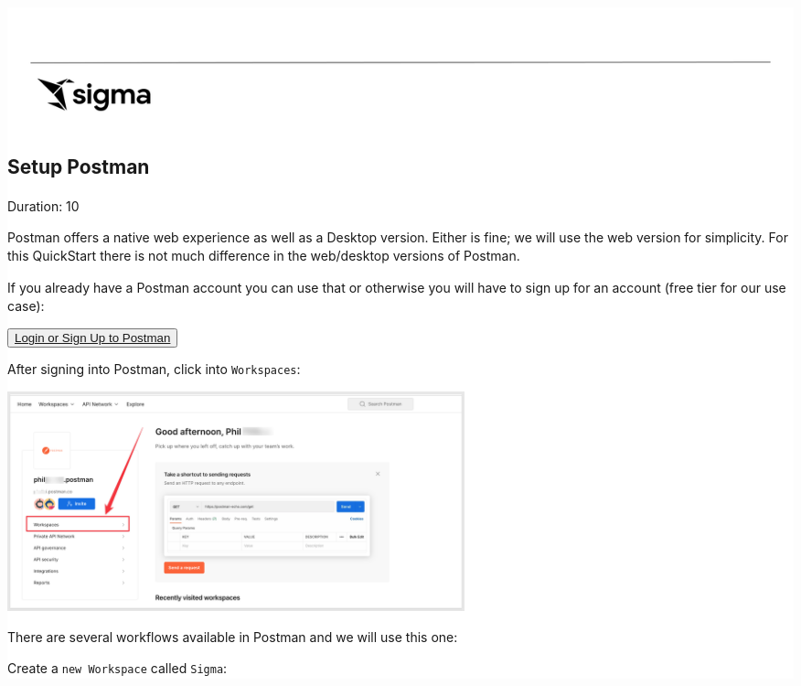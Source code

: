 ![Footer](assets/sigma_footer.png)


## Setup Postman
Duration: 10

Postman offers a native web experience as well as a Desktop version. Either is fine; we will use the web version for simplicity. For this QuickStart there is not much difference in the web/desktop versions of Postman.

If you already have a Postman account you can use that or otherwise you will have to sign up for an account (free tier for our use case):

<button>[Login or Sign Up to Postman](https://identity.getpostman.com/login)</button>

After signing into Postman, click into `Workspaces`:

<img src="assets/pm1.png" width="500"/>

There are several workflows available in Postman and we will use this one:

Create a `new Workspace` called `Sigma`:

